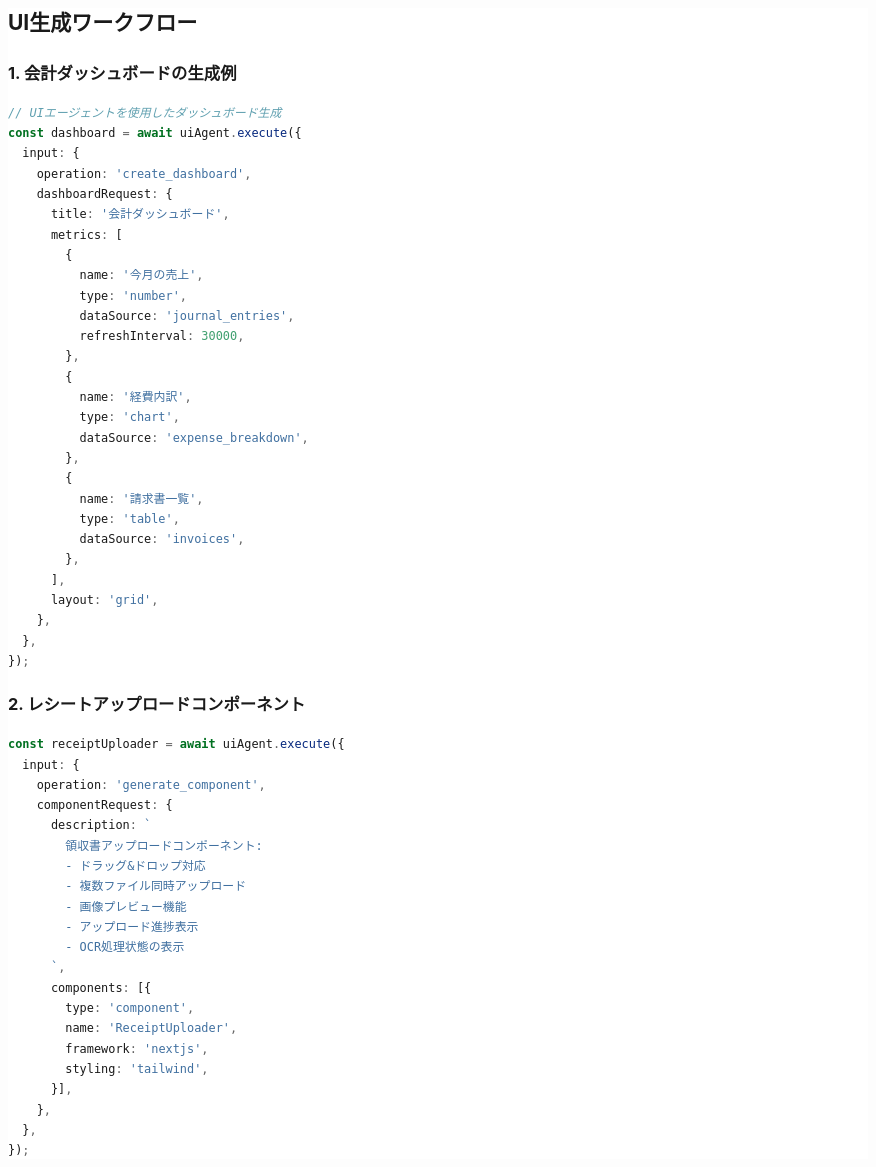 ## UI生成ワークフロー

### 1. 会計ダッシュボードの生成例

```typescript
// UIエージェントを使用したダッシュボード生成
const dashboard = await uiAgent.execute({
  input: {
    operation: 'create_dashboard',
    dashboardRequest: {
      title: '会計ダッシュボード',
      metrics: [
        {
          name: '今月の売上',
          type: 'number',
          dataSource: 'journal_entries',
          refreshInterval: 30000,
        },
        {
          name: '経費内訳',
          type: 'chart',
          dataSource: 'expense_breakdown',
        },
        {
          name: '請求書一覧',
          type: 'table',
          dataSource: 'invoices',
        },
      ],
      layout: 'grid',
    },
  },
});
```

### 2. レシートアップロードコンポーネント

```typescript
const receiptUploader = await uiAgent.execute({
  input: {
    operation: 'generate_component',
    componentRequest: {
      description: `
        領収書アップロードコンポーネント:
        - ドラッグ&ドロップ対応
        - 複数ファイル同時アップロード
        - 画像プレビュー機能
        - アップロード進捗表示
        - OCR処理状態の表示
      `,
      components: [{
        type: 'component',
        name: 'ReceiptUploader',
        framework: 'nextjs',
        styling: 'tailwind',
      }],
    },
  },
});
```
